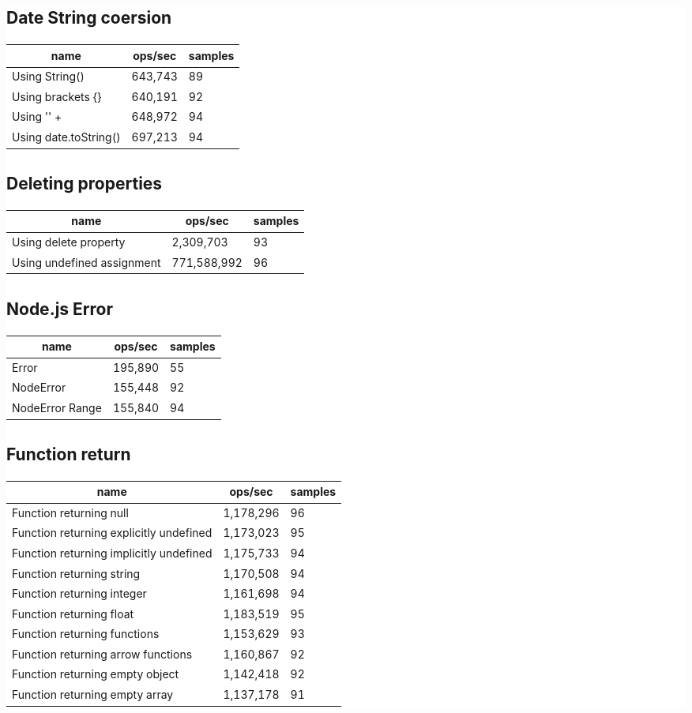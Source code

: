 ## Date String coersion

|name|ops/sec|samples|
|-|-|-|
|Using String()|643,743|89|
|Using brackets {}|640,191|92|
|Using '' + |648,972|94|
|Using date.toString()|697,213|94|

## Deleting properties

|name|ops/sec|samples|
|-|-|-|
|Using delete property|2,309,703|93|
|Using undefined assignment|771,588,992|96|

## Node.js Error

|name|ops/sec|samples|
|-|-|-|
|Error|195,890|55|
|NodeError|155,448|92|
|NodeError Range|155,840|94|

## Function return

|name|ops/sec|samples|
|-|-|-|
|Function returning null|1,178,296|96|
|Function returning explicitly undefined|1,173,023|95|
|Function returning implicitly undefined|1,175,733|94|
|Function returning string|1,170,508|94|
|Function returning integer|1,161,698|94|
|Function returning float|1,183,519|95|
|Function returning functions|1,153,629|93|
|Function returning arrow functions|1,160,867|92|
|Function returning empty object|1,142,418|92|
|Function returning empty array|1,137,178|91|
